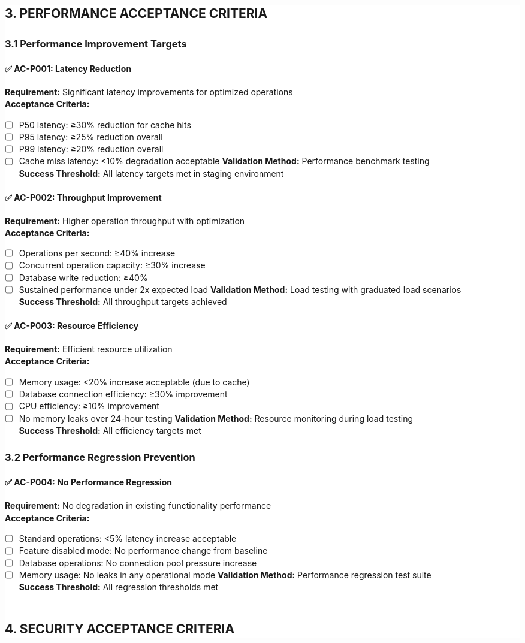
## 3. PERFORMANCE ACCEPTANCE CRITERIA

### 3.1 Performance Improvement Targets

#### ✅ AC-P001: Latency Reduction
**Requirement:** Significant latency improvements for optimized operations  
**Acceptance Criteria:**
- [ ] P50 latency: ≥30% reduction for cache hits
- [ ] P95 latency: ≥25% reduction overall
- [ ] P99 latency: ≥20% reduction overall
- [ ] Cache miss latency: <10% degradation acceptable
**Validation Method:** Performance benchmark testing  
**Success Threshold:** All latency targets met in staging environment

#### ✅ AC-P002: Throughput Improvement
**Requirement:** Higher operation throughput with optimization  
**Acceptance Criteria:**
- [ ] Operations per second: ≥40% increase
- [ ] Concurrent operation capacity: ≥30% increase
- [ ] Database write reduction: ≥40%
- [ ] Sustained performance under 2x expected load
**Validation Method:** Load testing with graduated load scenarios  
**Success Threshold:** All throughput targets achieved

#### ✅ AC-P003: Resource Efficiency
**Requirement:** Efficient resource utilization  
**Acceptance Criteria:**
- [ ] Memory usage: <20% increase acceptable (due to cache)
- [ ] Database connection efficiency: ≥30% improvement
- [ ] CPU efficiency: ≥10% improvement
- [ ] No memory leaks over 24-hour testing
**Validation Method:** Resource monitoring during load testing  
**Success Threshold:** All efficiency targets met

### 3.2 Performance Regression Prevention

#### ✅ AC-P004: No Performance Regression
**Requirement:** No degradation in existing functionality performance  
**Acceptance Criteria:**
- [ ] Standard operations: <5% latency increase acceptable
- [ ] Feature disabled mode: No performance change from baseline
- [ ] Database operations: No connection pool pressure increase
- [ ] Memory usage: No leaks in any operational mode
**Validation Method:** Performance regression test suite  
**Success Threshold:** All regression thresholds met

---

## 4. SECURITY ACCEPTANCE CRITERIA
